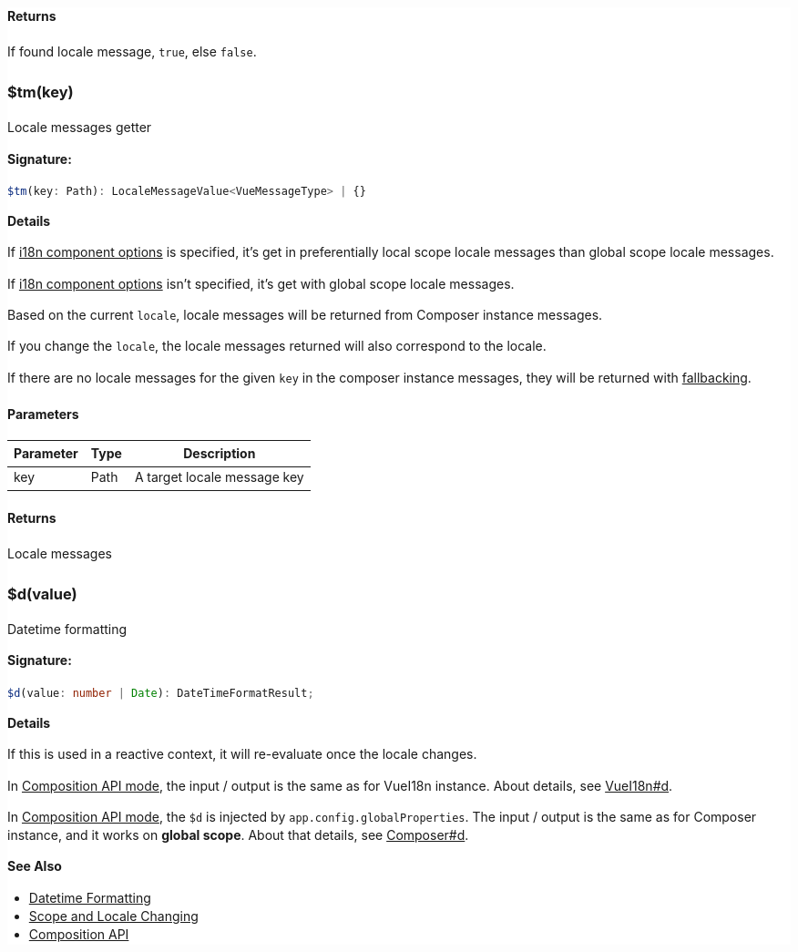 #### Returns

If found locale message, `true`, else `false`.

### $tm(key)

Locale messages getter

**Signature:**
```typescript
$tm(key: Path): LocaleMessageValue<VueMessageType> | {}
```

**Details**

If [i18n component options](injection#i18n) is specified, it’s get in preferentially local scope locale messages than global scope locale messages.

If [i18n component options](injection#i18n) isn’t specified, it’s get with global scope locale messages.

Based on the current `locale`, locale messages will be returned from Composer instance messages.

If you change the `locale`, the locale messages returned will also correspond to the locale.

If there are no locale messages for the given `key` in the composer instance messages, they will be returned with [fallbacking](../guide/essentials/fallback).

#### Parameters
| Parameter | Type | Description |
| --- | --- | --- |
| key | Path | A target locale message key |

#### Returns

Locale messages

### $d(value)

Datetime formatting

**Signature:**
```typescript
$d(value: number | Date): DateTimeFormatResult;
```

**Details**

If this is used in a reactive context, it will re-evaluate once the locale changes.

In [Composition API mode](general#i18nmode), the input / output is the same as for VueI18n instance. About details, see [VueI18n#d](legacy#d-value).

In [Composition API mode](general#i18nmode), the `$d` is injected by `app.config.globalProperties`. The input / output is the same as for Composer instance, and it works on **global scope**. About that details, see [Composer#d](composition#d-value).

**See Also**
- [Datetime Formatting](../guide/essentials/datetime)
- [Scope and Locale Changing](../guide/essentials/scope)
- [Composition API](../guide/advanced/composition#datetime-formatting)
